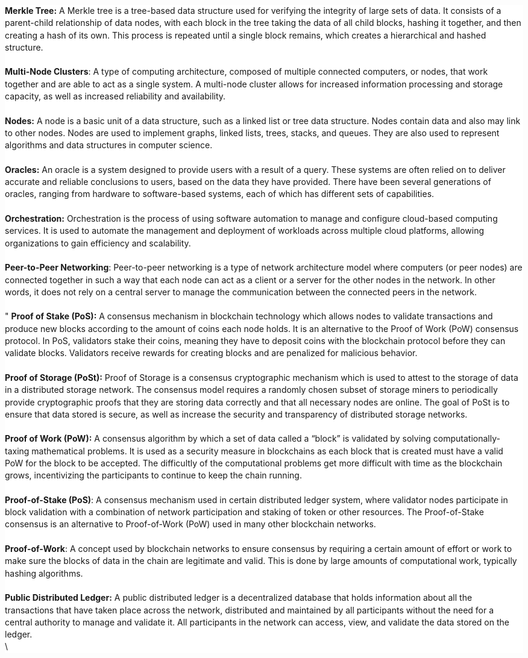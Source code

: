 **Merkle Tree:** A Merkle tree is a tree-based data structure used for verifying the integrity of large sets of data. It consists of a parent-child relationship of data nodes, with each block in the tree taking the data of all child blocks, hashing it together, and then creating a hash of its own. This process is repeated until a single block remains, which creates a hierarchical and hashed structure.\
\
**Multi-Node Clusters**: A type of computing architecture, composed of multiple connected computers, or nodes, that work together and are able to act as a single system. A multi-node cluster allows for increased information processing and storage capacity, as well as increased reliability and availability.\
\
**Nodes:** A node is a basic unit of a data structure, such as a linked list or tree data structure. Nodes contain data and also may link to other nodes. Nodes are used to implement graphs, linked lists, trees, stacks, and queues. They are also used to represent algorithms and data structures in computer science.\
\
**Oracles:** An oracle is a system designed to provide users with a result of a query. These systems are often relied on to deliver accurate and reliable conclusions to users, based on the data they have provided. There have been several generations of oracles, ranging from hardware to software-based systems, each of which has different sets of capabilities.\
\
**Orchestration:** Orchestration is the process of using software automation to manage and configure cloud-based computing services. It is used to automate the management and deployment of workloads across multiple cloud platforms, allowing organizations to gain efficiency and scalability.\
\
**Peer-to-Peer Networking**: Peer-to-peer networking is a type of network architecture model where computers (or peer nodes) are connected together in such a way that each node can act as a client or a server for the other nodes in the network. In other words, it does not rely on a central server to manage the communication between the connected peers in the network.\
\
" **Proof of Stake (PoS):** A consensus mechanism in blockchain technology which allows nodes to validate transactions and produce new blocks according to the amount of coins each node holds. It is an alternative to the Proof of Work (PoW) consensus protocol. In PoS, validators stake their coins, meaning they have to deposit coins with the blockchain protocol before they can validate blocks. Validators receive rewards for creating blocks and are penalized for malicious behavior.\
\
**Proof of Storage (PoSt):** Proof of Storage is a consensus cryptographic mechanism which is used to attest to the storage of data in a distributed storage network. The consensus model requires a randomly chosen subset of storage miners to periodically provide cryptographic proofs that they are storing data correctly and that all necessary nodes are online. The goal of PoSt is to ensure that data stored is secure, as well as increase the security and transparency of distributed storage networks.\
\
**Proof of Work (PoW):** A consensus algorithm by which a set of data called a “block” is validated by solving computationally-taxing mathematical problems. It is used as a security measure in blockchains as each block that is created must have a valid PoW for the block to be accepted. The difficultly of the computational problems get more difficult with time as the blockchain grows, incentivizing the participants to continue to keep the chain running.\
\
**Proof-of-Stake (PoS)**: A consensus mechanism used in certain distributed ledger system, where validator nodes participate in block validation with a combination of network participation and staking of token or other resources. The Proof-of-Stake consensus is an alternative to Proof-of-Work (PoW) used in many other blockchain networks.\
\
**Proof-of-Work**: A concept used by blockchain networks to ensure consensus by requiring a certain amount of effort or work to make sure the blocks of data in the chain are legitimate and valid. This is done by large amounts of computational work, typically hashing algorithms.\
\
**Public Distributed Ledger:** A public distributed ledger is a decentralized database that holds information about all the transactions that have taken place across the network, distributed and maintained by all participants without the need for a central authority to manage and validate it. All participants in the network can access, view, and validate the data stored on the ledger.\
\